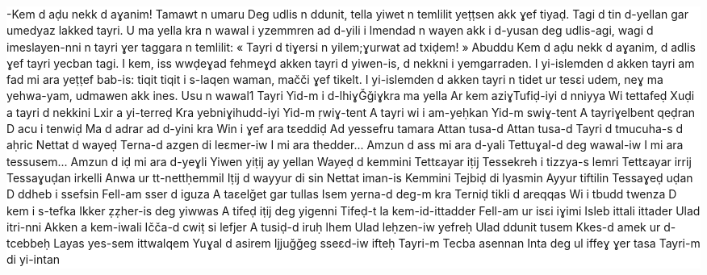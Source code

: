 -Kem d aḍu nekk d aɣanim!
Tamawt n umaru
Deg udlis n ddunit, tella yiwet n temlilit yeṭṭsen
akk ɣef tiyaḍ. Tagi d tin d-yellan gar umedyaz
lakked tayri. U ma yella kra n wawal i
yzemmren ad d-yili i lmendad n wayen akk i d-yusan deg udlis-agi, wagi d imeslayen-nni n tayri
ɣer taggara n temlilit: « Tayri d tiɣersi n yilem;ɣurwat ad txiḍem! » Abuddu
Kem d aḍu nekk d aɣanim, d adlis ɣef tayri yecban tagi.
I kem, iss wwḍeɣad fehmeɣd akken tayri
d yiwen-is, d nekkni i yemgarraden.
I yi-islemden d akken tayri am fad mi ara
yeṭṭef bab-is: tiqit tiqit i s-laqen waman,
mačči ɣef tikelt. I yi-islemden d akken
tayri n tidet ur tesɛi udem, neɣ ma yehwa-yam, udmawen akk ines.
Usu n wawal1 Tayri
Yid-m i d-lhiɣǦǧiɣkra ma yella
Ar kem aziɣTufiḍ-iyi d nniyya Wi tettafeḍ
Xuḍi a tayri d nekkini
Lxir a yi-terreḍ
Kra yebniɣihudd-iyi Yid-m ṛwiɣ-tent
A tayri wi i am-yeḥkan Yid-m swiɣ-tent
A tayriɣelbent qeḍran
D acu i tenwiḍ
Ma d adrar ad d-yini kra
Win i ɣef ara tɛeddiḍ
Ad yessefru tamara Attan tusa-d Attan tusa-d
Tayri d tmucuha-s d aḥric
Nettat d wayeḍ
Terna-d azgen di leɛmer-iw
I mi ara thedder...
Amzun d ass mi ara d-yali
Tettuɣal-d deg wawal-iw
I mi ara tessusem...
Amzun d iḍ mi ara d-yeɣli
Yiwen yiṭij ay yellan
Wayeḍ d kemmini Tettɛayar iṭij
Tessekreh i tizzya-s lemri Tettɛayar irrij
Tessaɣuḍan irkelli
Anwa ur tt-nettḥemmil
Iṭij d wayyur di sin Nettat iman-is Kemmini
Tejbiḍ di lyasmin Ayyur tiftilin Tessaɣeḍ uḍan
D ddheb i ssefsin
Fell-am sser d iguza
A taɛelǧet gar tullas
Isem yerna-d deg-m kra
Terniḍ tikli d areqqas
Wi i tbudd twenza
D kem i s-tefka
Ikker ẓẓher-is deg yiwwas
A tifeḍ iṭij deg yigenni
Tifeḍ-t la kem-id-ittadder
Fell-am ur isɛi iɣimi
Isleb ittali ittader Ulad itri-nni
Akken a kem-iwali
Ičča-d cwiṭ si lefjer
A tusiḍ-d iruḥ lhem
Ulad leḥzen-iw yefreḥ
Ulad ddunit tusem
Kkes-d amek ur d-tcebbeḥ
Layas yes-sem ittwalqem
Yuɣal d asirem
Ijjuǧǧeg sseɛd-iw ifteḥ Tayri-m Tecba asennan
Inta deg ul iffeɣ  ɣer tasa
Tayri-m di yi-intan